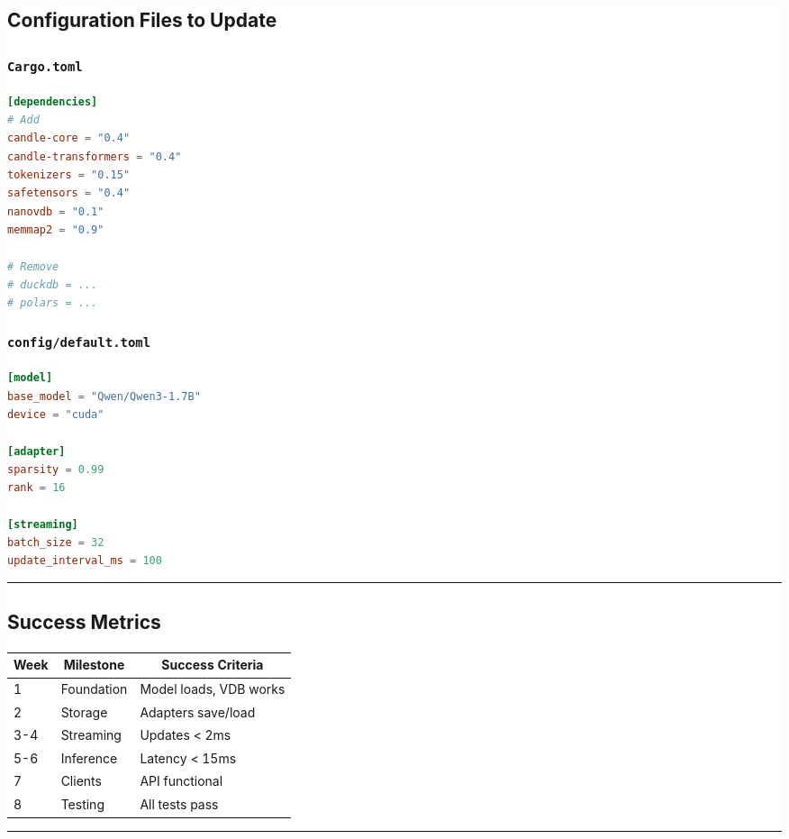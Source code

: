 
## Configuration Files to Update

### `Cargo.toml`
```toml
[dependencies]
# Add
candle-core = "0.4"
candle-transformers = "0.4"
tokenizers = "0.15"
safetensors = "0.4"
nanovdb = "0.1"
memmap2 = "0.9"

# Remove
# duckdb = ...
# polars = ...
```

### `config/default.toml`
```toml
[model]
base_model = "Qwen/Qwen3-1.7B"
device = "cuda"

[adapter]
sparsity = 0.99
rank = 16

[streaming]
batch_size = 32
update_interval_ms = 100
```

---

## Success Metrics

| Week | Milestone | Success Criteria |
|------|-----------|-----------------|
| 1 | Foundation | Model loads, VDB works |
| 2 | Storage | Adapters save/load |
| 3-4 | Streaming | Updates < 2ms |
| 5-6 | Inference | Latency < 15ms |
| 7 | Clients | API functional |
| 8 | Testing | All tests pass |

---